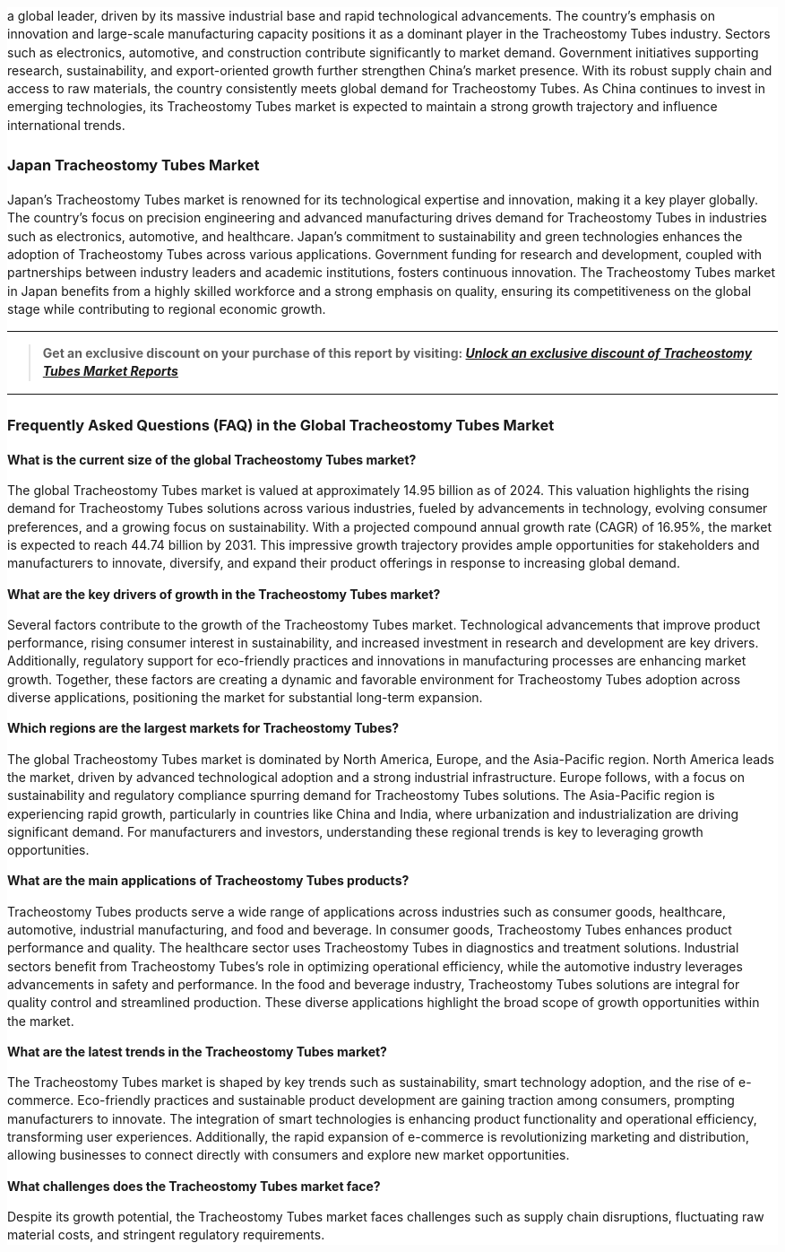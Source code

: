 a global leader, driven by its massive industrial base and rapid technological advancements. The country&rsquo;s emphasis on innovation and large-scale manufacturing capacity positions it as a dominant player in the Tracheostomy Tubes industry. Sectors such as electronics, automotive, and construction contribute significantly to market demand. Government initiatives supporting research, sustainability, and export-oriented growth further strengthen China&rsquo;s market presence. With its robust supply chain and access to raw materials, the country consistently meets global demand for Tracheostomy Tubes. As China continues to invest in emerging technologies, its Tracheostomy Tubes market is expected to maintain a strong growth trajectory and influence international trends.</p><h3>Japan Tracheostomy Tubes Market</h3><p>Japan&rsquo;s Tracheostomy Tubes market is renowned for its technological expertise and innovation, making it a key player globally. The country&rsquo;s focus on precision engineering and advanced manufacturing drives demand for Tracheostomy Tubes in industries such as electronics, automotive, and healthcare. Japan&rsquo;s commitment to sustainability and green technologies enhances the adoption of Tracheostomy Tubes across various applications. Government funding for research and development, coupled with partnerships between industry leaders and academic institutions, fosters continuous innovation. The Tracheostomy Tubes market in Japan benefits from a highly skilled workforce and a strong emphasis on quality, ensuring its competitiveness on the global stage while contributing to regional economic growth.</p><hr /><blockquote><p><strong>Get an exclusive discount on your purchase of this report by visiting: <em><a href="://marketresearchpulse.com/ask-for-discount/80497?utm_source=Github&amp;utm_medium=091">Unlock an exclusive discount of Tracheostomy Tubes Market Reports</a></em>&nbsp;</strong></p></blockquote><hr /><h3>Frequently Asked Questions (FAQ) in the Global Tracheostomy Tubes Market</h3><p><strong>What is the current size of the global Tracheostomy Tubes market?</strong></p><p>The global Tracheostomy Tubes market is valued at approximately 14.95 billion as of 2024. This valuation highlights the rising demand for Tracheostomy Tubes solutions across various industries, fueled by advancements in technology, evolving consumer preferences, and a growing focus on sustainability. With a projected compound annual growth rate (CAGR) of 16.95%, the market is expected to reach 44.74 billion by 2031. This impressive growth trajectory provides ample opportunities for stakeholders and manufacturers to innovate, diversify, and expand their product offerings in response to increasing global demand.</p><p><strong>What are the key drivers of growth in the Tracheostomy Tubes market?</strong></p><p>Several factors contribute to the growth of the Tracheostomy Tubes market. Technological advancements that improve product performance, rising consumer interest in sustainability, and increased investment in research and development are key drivers. Additionally, regulatory support for eco-friendly practices and innovations in manufacturing processes are enhancing market growth. Together, these factors are creating a dynamic and favorable environment for Tracheostomy Tubes adoption across diverse applications, positioning the market for substantial long-term expansion.</p><p><strong>Which regions are the largest markets for Tracheostomy Tubes?</strong></p><p>The global Tracheostomy Tubes market is dominated by North America, Europe, and the Asia-Pacific region. North America leads the market, driven by advanced technological adoption and a strong industrial infrastructure. Europe follows, with a focus on sustainability and regulatory compliance spurring demand for Tracheostomy Tubes solutions. The Asia-Pacific region is experiencing rapid growth, particularly in countries like China and India, where urbanization and industrialization are driving significant demand. For manufacturers and investors, understanding these regional trends is key to leveraging growth opportunities.</p><p><strong>What are the main applications of Tracheostomy Tubes products?</strong></p><p>Tracheostomy Tubes products serve a wide range of applications across industries such as consumer goods, healthcare, automotive, industrial manufacturing, and food and beverage. In consumer goods, Tracheostomy Tubes enhances product performance and quality. The healthcare sector uses Tracheostomy Tubes in diagnostics and treatment solutions. Industrial sectors benefit from Tracheostomy Tubes&rsquo;s role in optimizing operational efficiency, while the automotive industry leverages advancements in safety and performance. In the food and beverage industry, Tracheostomy Tubes solutions are integral for quality control and streamlined production. These diverse applications highlight the broad scope of growth opportunities within the market.</p><p><strong>What are the latest trends in the Tracheostomy Tubes market?</strong></p><p>The Tracheostomy Tubes market is shaped by key trends such as sustainability, smart technology adoption, and the rise of e-commerce. Eco-friendly practices and sustainable product development are gaining traction among consumers, prompting manufacturers to innovate. The integration of smart technologies is enhancing product functionality and operational efficiency, transforming user experiences. Additionally, the rapid expansion of e-commerce is revolutionizing marketing and distribution, allowing businesses to connect directly with consumers and explore new market opportunities.</p><p><strong>What challenges does the Tracheostomy Tubes market face?</strong></p><p>Despite its growth potential, the Tracheostomy Tubes market faces challenges such as supply chain disruptions, fluctuating raw material costs, and stringent regulatory requirements.